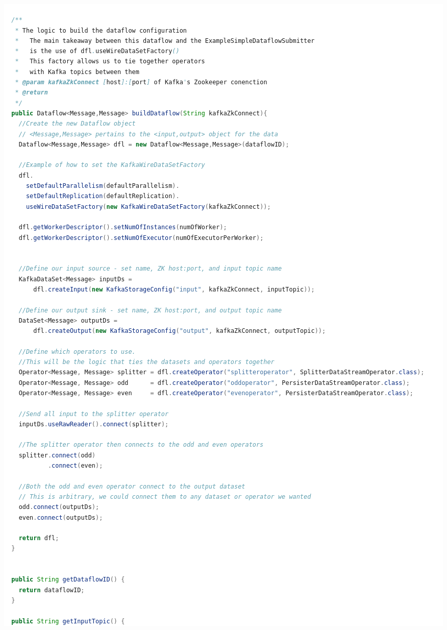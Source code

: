 ```java
  
  /**
   * The logic to build the dataflow configuration
   *   The main takeaway between this dataflow and the ExampleSimpleDataflowSubmitter
   *   is the use of dfl.useWireDataSetFactory()
   *   This factory allows us to tie together operators 
   *   with Kafka topics between them
   * @param kafkaZkConnect [host]:[port] of Kafka's Zookeeper conenction 
   * @return
   */
  public Dataflow<Message,Message> buildDataflow(String kafkaZkConnect){
    //Create the new Dataflow object
    // <Message,Message> pertains to the <input,output> object for the data
    Dataflow<Message,Message> dfl = new Dataflow<Message,Message>(dataflowID);
    
    //Example of how to set the KafkaWireDataSetFactory
    dfl.
      setDefaultParallelism(defaultParallelism).
      setDefaultReplication(defaultReplication).
      useWireDataSetFactory(new KafkaWireDataSetFactory(kafkaZkConnect));
    
    dfl.getWorkerDescriptor().setNumOfInstances(numOfWorker);
    dfl.getWorkerDescriptor().setNumOfExecutor(numOfExecutorPerWorker);
    
    
    //Define our input source - set name, ZK host:port, and input topic name
    KafkaDataSet<Message> inputDs = 
        dfl.createInput(new KafkaStorageConfig("input", kafkaZkConnect, inputTopic));
    
    //Define our output sink - set name, ZK host:port, and output topic name
    DataSet<Message> outputDs = 
        dfl.createOutput(new KafkaStorageConfig("output", kafkaZkConnect, outputTopic));
    
    //Define which operators to use.  
    //This will be the logic that ties the datasets and operators together
    Operator<Message, Message> splitter = dfl.createOperator("splitteroperator", SplitterDataStreamOperator.class);
    Operator<Message, Message> odd      = dfl.createOperator("oddoperator", PersisterDataStreamOperator.class);
    Operator<Message, Message> even     = dfl.createOperator("evenoperator", PersisterDataStreamOperator.class);
    
    //Send all input to the splitter operator
    inputDs.useRawReader().connect(splitter);
    
    //The splitter operator then connects to the odd and even operators
    splitter.connect(odd)
            .connect(even);
    
    //Both the odd and even operator connect to the output dataset
    // This is arbitrary, we could connect them to any dataset or operator we wanted
    odd.connect(outputDs);
    even.connect(outputDs);
    
    return dfl;
  }
  
  
  public String getDataflowID() {
    return dataflowID;
  }

  public String getInputTopic() {
```
